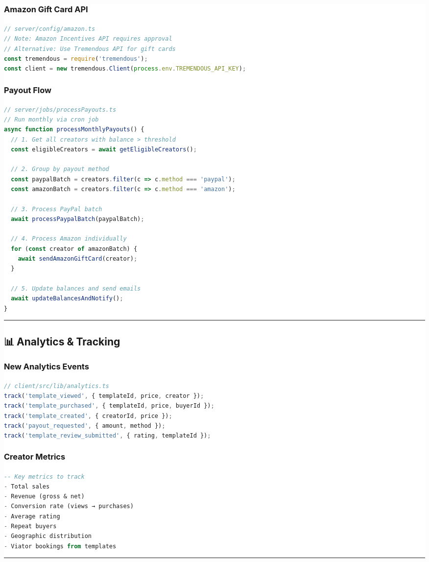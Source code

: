 ### **Amazon Gift Card API**
```javascript
// server/config/amazon.ts
// Note: Amazon Incentives API requires approval
// Alternative: Use Tremendous API for gift cards
const tremendous = require('tremendous');
const client = new tremendous.Client(process.env.TREMENDOUS_API_KEY);
```

### **Payout Flow**
```javascript
// server/jobs/processPayouts.ts
// Run monthly via cron job
async function processMonthlyPayouts() {
  // 1. Get all creators with balance > threshold
  const eligibleCreators = await getEligibleCreators();
  
  // 2. Group by payout method
  const paypalBatch = creators.filter(c => c.method === 'paypal');
  const amazonBatch = creators.filter(c => c.method === 'amazon');
  
  // 3. Process PayPal batch
  await processPaypalBatch(paypalBatch);
  
  // 4. Process Amazon individually
  for (const creator of amazonBatch) {
    await sendAmazonGiftCard(creator);
  }
  
  // 5. Update balances and send emails
  await updateBalancesAndNotify();
}
```

---

## 📊 Analytics & Tracking

### **New Analytics Events**
```javascript
// client/src/lib/analytics.ts
track('template_viewed', { templateId, price, creator });
track('template_purchased', { templateId, price, buyerId });
track('template_created', { creatorId, price });
track('payout_requested', { amount, method });
track('template_review_submitted', { rating, templateId });
```

### **Creator Metrics**
```sql
-- Key metrics to track
- Total sales
- Revenue (gross & net)
- Conversion rate (views → purchases)
- Average rating
- Repeat buyers
- Geographic distribution
- Viator bookings from templates
```

---